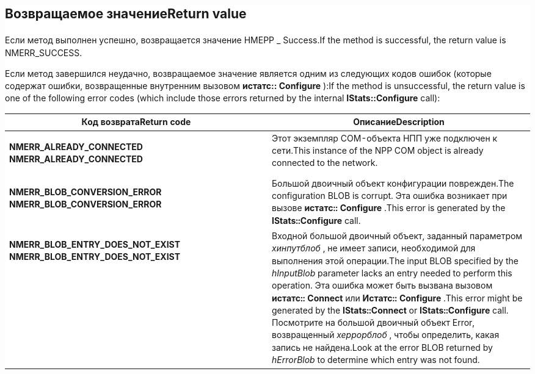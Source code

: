 </dd> </dl>

## <a name="return-value"></a><span data-ttu-id="934bf-118">Возвращаемое значение</span><span class="sxs-lookup"><span data-stu-id="934bf-118">Return value</span></span>

<span data-ttu-id="934bf-119">Если метод выполнен успешно, возвращается значение НМЕРР \_ Success.</span><span class="sxs-lookup"><span data-stu-id="934bf-119">If the method is successful, the return value is NMERR\_SUCCESS.</span></span>

<span data-ttu-id="934bf-120">Если метод завершился неудачно, возвращаемое значение является одним из следующих кодов ошибок (которые содержат ошибки, возвращенные внутренним вызовом **истатс:: Configure** ):</span><span class="sxs-lookup"><span data-stu-id="934bf-120">If the method is unsuccessful, the return value is one of the following error codes (which include those errors returned by the internal **IStats::Configure** call):</span></span>



<table>
<colgroup>
<col style="width: 50%" />
<col style="width: 50%" />
</colgroup>
<thead>
<tr class="header">
<th><span data-ttu-id="934bf-121">Код возврата</span><span class="sxs-lookup"><span data-stu-id="934bf-121">Return code</span></span></th>
<th><span data-ttu-id="934bf-122">Описание</span><span class="sxs-lookup"><span data-stu-id="934bf-122">Description</span></span></th>
</tr>
</thead>
<tbody>
<tr class="odd">
<td><dl> <span data-ttu-id="934bf-123"><dt><strong>NMERR_ALREADY_CONNECTED</strong></dt> </span><span class="sxs-lookup"><span data-stu-id="934bf-123"><dt><strong>NMERR_ALREADY_CONNECTED</strong></dt> </span></span></dl></td>
<td><span data-ttu-id="934bf-124">Этот экземпляр COM-объекта НПП уже подключен к сети.</span><span class="sxs-lookup"><span data-stu-id="934bf-124">This instance of the NPP COM object is already connected to the network.</span></span><br/></td>
</tr>
<tr class="even">
<td><dl> <span data-ttu-id="934bf-125"><dt><strong>NMERR_BLOB_CONVERSION_ERROR</strong></dt> </span><span class="sxs-lookup"><span data-stu-id="934bf-125"><dt><strong>NMERR_BLOB_CONVERSION_ERROR</strong></dt> </span></span></dl></td>
<td><span data-ttu-id="934bf-126">Большой двоичный объект конфигурации поврежден.</span><span class="sxs-lookup"><span data-stu-id="934bf-126">The configuration BLOB is corrupt.</span></span> <span data-ttu-id="934bf-127">Эта ошибка возникает при вызове <strong>истатс:: Configure</strong> .</span><span class="sxs-lookup"><span data-stu-id="934bf-127">This error is generated by the <strong>IStats::Configure</strong> call.</span></span><br/></td>
</tr>
<tr class="odd">
<td><dl> <span data-ttu-id="934bf-128"><dt><strong>NMERR_BLOB_ENTRY_DOES_NOT_EXIST</strong></dt> </span><span class="sxs-lookup"><span data-stu-id="934bf-128"><dt><strong>NMERR_BLOB_ENTRY_DOES_NOT_EXIST</strong></dt> </span></span></dl></td>
<td><span data-ttu-id="934bf-129">Входной большой двоичный объект, заданный параметром <em>хинпутблоб</em> , не имеет записи, необходимой для выполнения этой операции.</span><span class="sxs-lookup"><span data-stu-id="934bf-129">The input BLOB specified by the <em>hInputBlob</em> parameter lacks an entry needed to perform this operation.</span></span> <span data-ttu-id="934bf-130">Эта ошибка может быть вызвана вызовом <strong>истатс:: Connect</strong> или <strong>Истатс:: Configure</strong> .</span><span class="sxs-lookup"><span data-stu-id="934bf-130">This error might be generated by the <strong>IStats::Connect</strong> or <strong>IStats::Configure</strong> call.</span></span> <span data-ttu-id="934bf-131">Посмотрите на большой двоичный объект Error, возвращенный <em>херрорблоб</em> , чтобы определить, какая запись не найдена.</span><span class="sxs-lookup"><span data-stu-id="934bf-131">Look at the error BLOB returned by <em>hErrorBlob</em> to determine which entry was not found.</span></span><br/></td>